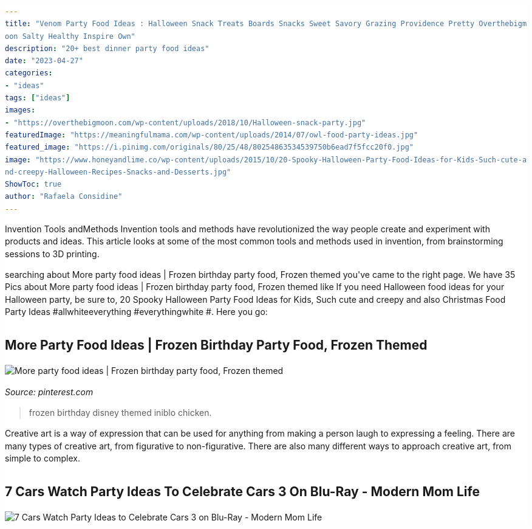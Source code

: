 ```yaml
---
title: "Venom Party Food Ideas : Halloween Snack Treats Boards Snacks Sweet Savory Grazing Providence Pretty Overthebigmoon Salty Healthy Inspire Own"
description: "20+ best dinner party food ideas"
date: "2023-04-27"
categories:
- "ideas"
tags: ["ideas"]
images:
- "https://overthebigmoon.com/wp-content/uploads/2018/10/Halloween-snack-party.jpg"
featuredImage: "https://meaningfulmama.com/wp-content/uploads/2014/07/owl-food-party-ideas.jpg"
featured_image: "https://i.pinimg.com/originals/80/25/48/80254863534539750b6ead7f5fcc20f0.jpg"
image: "https://www.honeyandlime.co/wp-content/uploads/2015/10/20-Spooky-Halloween-Party-Food-Ideas-for-Kids-Such-cute-and-creepy-Halloween-Recipes-Snacks-and-Desserts.jpg"
ShowToc: true
author: "Rafaela Considine"
---
```



Invention Tools andMethods
Invention tools and methods have revolutionized the way people create and experiment with products and ideas. This article looks at some of the most common tools and methods used in invention, from brainstorming sessions to 3D printing.

	

		
searching about More party food ideas | Frozen birthday party food, Frozen themed you've came to the right page. We have 35 Pics about More party food ideas | Frozen birthday party food, Frozen themed like If you need Halloween food ideas for your Halloween party, be sure to, 20 Spooky Halloween Party Food Ideas for Kids, Such cute and creepy and also Christmas Food Party Ideas #allwhiteeverything #everythingwhite #. Here you go:
		
    
## More Party Food Ideas | Frozen Birthday Party Food, Frozen Themed

<img loading=lazy src="https://i.pinimg.com/originals/56/fc/d0/56fcd0a8506c45d825e499705f8f5e16.jpg" onerror="this.onerror=null;this.src='https://tse3.mm.bing.net/th?id=OIP.VIaMor0ptKZtLgM9SD58LgHaJ4&amp;pid=15.1';" alt="More party food ideas | Frozen birthday party food, Frozen themed">

_Source: pinterest.com_

>frozen birthday disney themed iniblo chicken. 

	

Creative art is a way of expression that can be used for anything from making a person laugh to expressing a feeling. There are many types of creative art, from figurative to non-figurative. There are also many different ways to approach creative art, from simple to complex.

    
## 7 Cars Watch Party Ideas To Celebrate Cars 3 On Blu-Ray - Modern Mom Life

<img loading=lazy src="https://modernmomlife.com/wp-content/uploads/2017/11/Cars-Party-Ideas-Pin.jpg" onerror="this.onerror=null;this.src='https://tse4.mm.bing.net/th?id=OIP.3rNzaN_7V-u9FKIshafNOAHaKl&amp;pid=15.1';" alt="7 Cars Watch Party Ideas to Celebrate Cars 3 on Blu-Ray - Modern Mom Life">
